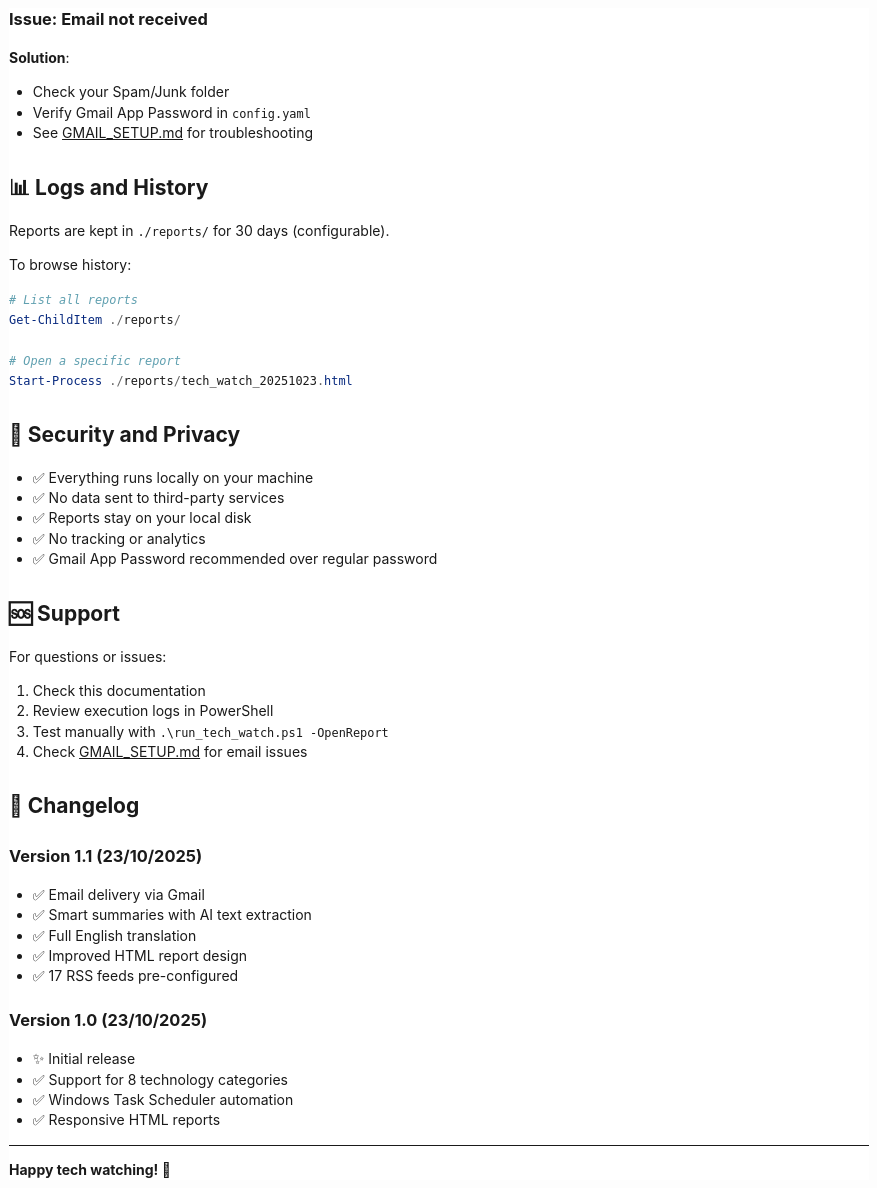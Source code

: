 ### Issue: Email not received

**Solution**:
- Check your Spam/Junk folder
- Verify Gmail App Password in `config.yaml`
- See [GMAIL_SETUP.md](GMAIL_SETUP.md) for troubleshooting

## 📊 Logs and History

Reports are kept in `./reports/` for 30 days (configurable).

To browse history:

```powershell
# List all reports
Get-ChildItem ./reports/

# Open a specific report
Start-Process ./reports/tech_watch_20251023.html
```

## 🔐 Security and Privacy

- ✅ Everything runs locally on your machine
- ✅ No data sent to third-party services
- ✅ Reports stay on your local disk
- ✅ No tracking or analytics
- ✅ Gmail App Password recommended over regular password

## 🆘 Support

For questions or issues:

1. Check this documentation
2. Review execution logs in PowerShell
3. Test manually with `.\run_tech_watch.ps1 -OpenReport`
4. Check [GMAIL_SETUP.md](GMAIL_SETUP.md) for email issues

## 📝 Changelog

### Version 1.1 (23/10/2025)
- ✅ Email delivery via Gmail
- ✅ Smart summaries with AI text extraction
- ✅ Full English translation
- ✅ Improved HTML report design
- ✅ 17 RSS feeds pre-configured

### Version 1.0 (23/10/2025)
- ✨ Initial release
- ✅ Support for 8 technology categories
- ✅ Windows Task Scheduler automation
- ✅ Responsive HTML reports

---

**Happy tech watching! 🚀**
